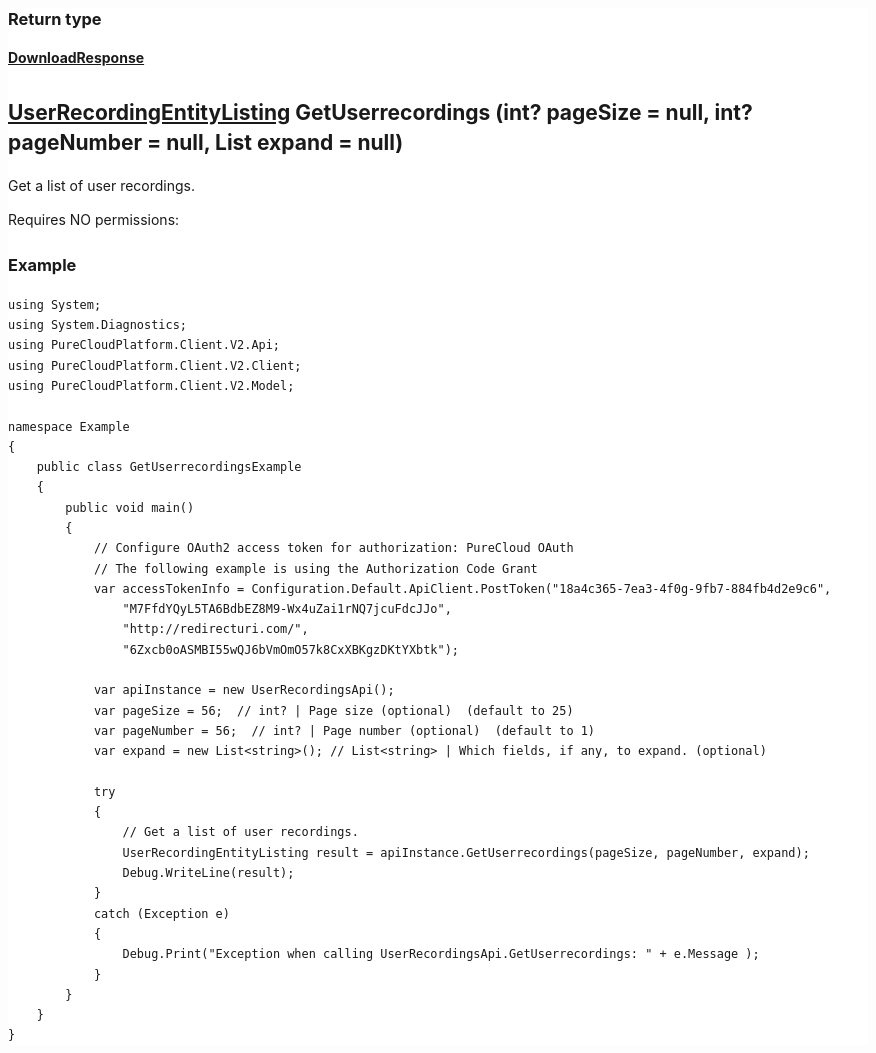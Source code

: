 ### Return type

[**DownloadResponse**](DownloadResponse.html)

<a name="getuserrecordings"></a>

## [**UserRecordingEntityListing**](UserRecordingEntityListing.html) GetUserrecordings (int? pageSize = null, int? pageNumber = null, List<string> expand = null)



Get a list of user recordings.

Requires NO permissions: 


### Example
```{"language":"csharp"}
using System;
using System.Diagnostics;
using PureCloudPlatform.Client.V2.Api;
using PureCloudPlatform.Client.V2.Client;
using PureCloudPlatform.Client.V2.Model;

namespace Example
{
    public class GetUserrecordingsExample
    {
        public void main()
        { 
            // Configure OAuth2 access token for authorization: PureCloud OAuth
            // The following example is using the Authorization Code Grant
            var accessTokenInfo = Configuration.Default.ApiClient.PostToken("18a4c365-7ea3-4f0g-9fb7-884fb4d2e9c6",
                "M7FfdYQyL5TA6BdbEZ8M9-Wx4uZai1rNQ7jcuFdcJJo",
                "http://redirecturi.com/",
                "6Zxcb0oASMBI55wQJ6bVmOmO57k8CxXBKgzDKtYXbtk");

            var apiInstance = new UserRecordingsApi();
            var pageSize = 56;  // int? | Page size (optional)  (default to 25)
            var pageNumber = 56;  // int? | Page number (optional)  (default to 1)
            var expand = new List<string>(); // List<string> | Which fields, if any, to expand. (optional) 

            try
            { 
                // Get a list of user recordings.
                UserRecordingEntityListing result = apiInstance.GetUserrecordings(pageSize, pageNumber, expand);
                Debug.WriteLine(result);
            }
            catch (Exception e)
            {
                Debug.Print("Exception when calling UserRecordingsApi.GetUserrecordings: " + e.Message );
            }
        }
    }
}
```
